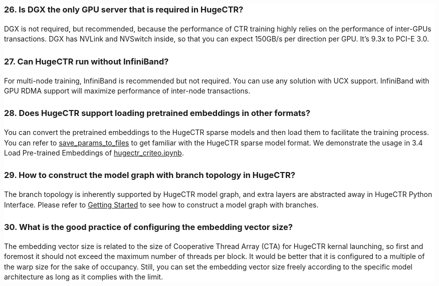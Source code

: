 ### 26. Is DGX the only GPU server that is required in HugeCTR? ###
DGX is not required, but recommended, because the performance of CTR training highly relies on the performance of inter-GPUs transactions. DGX has NVLink and NVSwitch inside, so that you can expect 150GB/s per direction per GPU. It’s 9.3x to PCI-E 3.0.
### 27. Can HugeCTR run without InfiniBand? ###
For multi-node training, InfiniBand is recommended but not required. You can use any solution with UCX support. InfiniBand with GPU RDMA support will maximize performance of inter-node transactions.
### 28. Does HugeCTR support loading pretrained embeddings in other formats? ###
You can convert the pretrained embeddings to the HugeCTR sparse models and then load them to facilitate the training process. You can refer to [save_params_to_files](python_interface.md#save_params_to_files-method) to get familiar with the HugeCTR sparse model format. We demonstrate the usage in 3.4 Load Pre-trained Embeddings of [hugectr_criteo.ipynb](../notebooks/hugectr_criteo.ipynb).
### 29. How to construct the model graph with branch topology in HugeCTR? ###
The branch topology is inherently supported by HugeCTR model graph, and extra layers are abstracted away in HugeCTR Python Interface. Please refer to [Getting Started](../README.md#getting-started) to see how to construct a model graph with branches.
### 30. What is the good practice of configuring the embedding vector size?
The embedding vector size is related to the size of Cooperative Thread Array (CTA) for HugeCTR kernal launching, so first and foremost it should not exceed the maximum number of threads per block. It would be better that it is configured to a multiple of the warp size for the sake of occupancy. Still, you can set the embedding vector size freely according to the specific model architecture as long as it complies with the limit.
